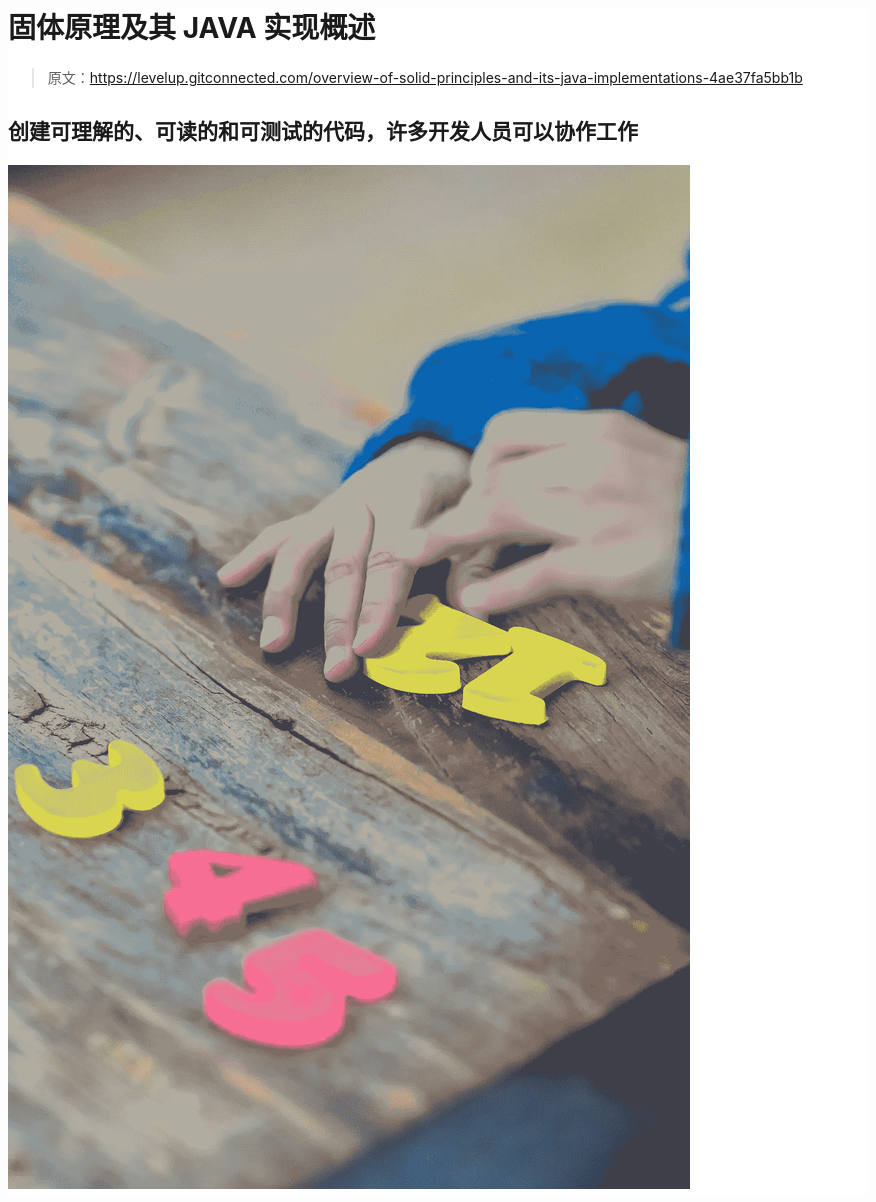 # 固体原理及其 JAVA 实现概述

> 原文：<https://levelup.gitconnected.com/overview-of-solid-principles-and-its-java-implementations-4ae37fa5bb1b>

## 创建可理解的、可读的和可测试的代码，许多开发人员可以协作工作

![](img/72d4511f33282829da56ef12784beac5.png)
